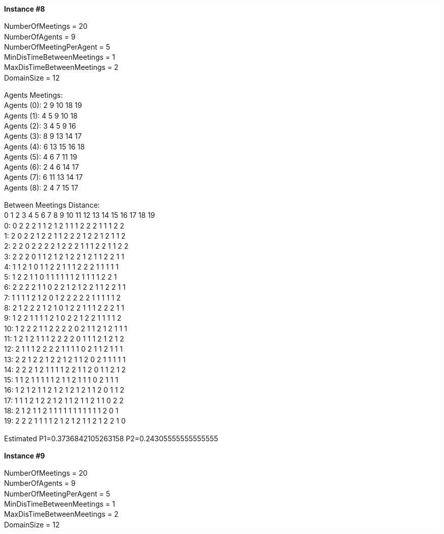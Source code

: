 **Instance #8**

NumberOfMeetings		= 20  
NumberOfAgents			= 9  
NumberOfMeetingPerAgent		= 5  
MinDisTimeBetweenMeetings	= 1  
MaxDisTimeBetweenMeetings	= 2  
DomainSize			= 12  
 
Agents Meetings:  
 Agents (0): 2 9 10 18 19  
 Agents (1): 4 5 9 10 18  
 Agents (2): 3 4 5 9 16  
 Agents (3): 8 9 13 14 17  
 Agents (4): 6 13 15 16 18  
 Agents (5): 4 6 7 11 19  
 Agents (6): 2 4 6 14 17  
 Agents (7): 6 11 13 14 17  
 Agents (8): 2 4 7 15 17  

Between Meetings Distance:  
     0 1 2 3 4 5 6 7 8 9 10 11 12 13 14 15 16 17 18 19  
 0:  0 2 2 2 1 1 2 1 2 1 1  1  2  2  2  1  1  1  2  2  
 1:  2 0 2 2 1 2 2 1 1 2 2  2  1  2  2  1  2  1  1  2  
 2:  2 2 0 2 2 2 2 1 2 2 2  1  1  1  2  2  1  1  2  2  
 3:  2 2 2 0 1 1 2 1 2 1 2  2  1  2  1  1  2  2  1  1  
 4:  1 1 2 1 0 1 1 2 2 1 1  1  2  2  2  1  1  1  1  1  
 5:  1 2 2 1 1 0 1 1 1 1 1  1  2  1  1  1  1  2  2  1  
 6:  2 2 2 2 1 1 0 2 2 1 2  1  2  2  1  1  2  2  1  1  
 7:  1 1 1 1 2 1 2 0 1 2 2  2  2  2  1  1  1  1  1  2  
 8:  2 1 2 2 2 1 2 1 0 1 2  2  1  1  1  2  2  2  1  1  
 9:  1 2 2 1 1 1 1 2 1 0 2  2  1  2  2  1  1  1  1  2  
 10: 1 2 2 2 1 1 2 2 2 2 0  2  1  1  2  1  2  1  1  1  
 11: 1 2 1 2 1 1 1 2 2 2 2  0  1  1  1  2  1  2  1  2  
 12: 2 1 1 1 2 2 2 2 1 1 1  1  0  2  1  1  2  1  1  1  
 13: 2 2 1 2 2 1 2 2 1 2 1  1  2  0  2  1  1  1  1  1   
 14: 2 2 2 1 2 1 1 1 1 2 2  1  1  2  0  1  1  2  1  2  
 15: 1 1 2 1 1 1 1 1 2 1 1  2  1  1  1  0  2  1  1  1  
 16: 1 2 1 2 1 1 2 1 2 1 2  1  2  1  1  2  0  1  1  2   
 17: 1 1 1 2 1 2 2 1 2 1 1  2  1  1  2  1  1  0  2  2   
 18: 2 1 2 1 1 2 1 1 1 1 1  1  1  1  1  1  1  2  0  1  
 19: 2 2 2 1 1 1 1 2 1 2 1  2  1  1  2  1  2  2  1  0  

Estimated P1=0.3736842105263158 P2=0.24305555555555555



**Instance #9**

NumberOfMeetings		= 20  
NumberOfAgents			= 9  
NumberOfMeetingPerAgent		= 5  
MinDisTimeBetweenMeetings	= 1  
MaxDisTimeBetweenMeetings	= 2  
DomainSize			= 12  
 